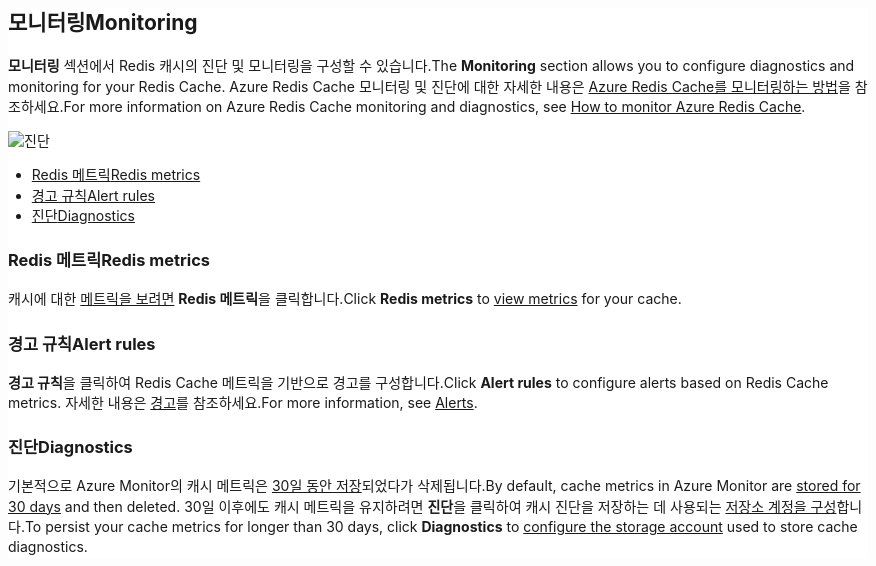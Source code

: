 
## <a name="monitoring"></a><span data-ttu-id="cbc6d-315">모니터링</span><span class="sxs-lookup"><span data-stu-id="cbc6d-315">Monitoring</span></span>

<span data-ttu-id="cbc6d-316">**모니터링** 섹션에서 Redis 캐시의 진단 및 모니터링을 구성할 수 있습니다.</span><span class="sxs-lookup"><span data-stu-id="cbc6d-316">The **Monitoring** section allows you to configure diagnostics and monitoring for your Redis Cache.</span></span> <span data-ttu-id="cbc6d-317">Azure Redis Cache 모니터링 및 진단에 대한 자세한 내용은 [Azure Redis Cache를 모니터링하는 방법](cache-how-to-monitor.md)을 참조하세요.</span><span class="sxs-lookup"><span data-stu-id="cbc6d-317">For more information on Azure Redis Cache monitoring and diagnostics, see [How to monitor Azure Redis Cache](cache-how-to-monitor.md).</span></span>

![진단](./media/cache-configure/redis-cache-diagnostics.png)

* [<span data-ttu-id="cbc6d-319">Redis 메트릭</span><span class="sxs-lookup"><span data-stu-id="cbc6d-319">Redis metrics</span></span>](#redis-metrics)
* [<span data-ttu-id="cbc6d-320">경고 규칙</span><span class="sxs-lookup"><span data-stu-id="cbc6d-320">Alert rules</span></span>](#alert-rules)
* [<span data-ttu-id="cbc6d-321">진단</span><span class="sxs-lookup"><span data-stu-id="cbc6d-321">Diagnostics</span></span>](#diagnostics)

### <a name="redis-metrics"></a><span data-ttu-id="cbc6d-322">Redis 메트릭</span><span class="sxs-lookup"><span data-stu-id="cbc6d-322">Redis metrics</span></span>
<span data-ttu-id="cbc6d-323">캐시에 대한 [메트릭을 보려면](cache-how-to-monitor.md#view-cache-metrics) **Redis 메트릭**을 클릭합니다.</span><span class="sxs-lookup"><span data-stu-id="cbc6d-323">Click **Redis metrics** to [view metrics](cache-how-to-monitor.md#view-cache-metrics) for your cache.</span></span>

### <a name="alert-rules"></a><span data-ttu-id="cbc6d-324">경고 규칙</span><span class="sxs-lookup"><span data-stu-id="cbc6d-324">Alert rules</span></span>

<span data-ttu-id="cbc6d-325">**경고 규칙**을 클릭하여 Redis Cache 메트릭을 기반으로 경고를 구성합니다.</span><span class="sxs-lookup"><span data-stu-id="cbc6d-325">Click **Alert rules** to configure alerts based on Redis Cache metrics.</span></span> <span data-ttu-id="cbc6d-326">자세한 내용은 [경고](cache-how-to-monitor.md#alerts)를 참조하세요.</span><span class="sxs-lookup"><span data-stu-id="cbc6d-326">For more information, see [Alerts](cache-how-to-monitor.md#alerts).</span></span>

### <a name="diagnostics"></a><span data-ttu-id="cbc6d-327">진단</span><span class="sxs-lookup"><span data-stu-id="cbc6d-327">Diagnostics</span></span>

<span data-ttu-id="cbc6d-328">기본적으로 Azure Monitor의 캐시 메트릭은 [30일 동안 저장](../monitoring-and-diagnostics/monitoring-overview-azure-monitor.md#store-and-archive)되었다가 삭제됩니다.</span><span class="sxs-lookup"><span data-stu-id="cbc6d-328">By default, cache metrics in Azure Monitor are [stored for 30 days](../monitoring-and-diagnostics/monitoring-overview-azure-monitor.md#store-and-archive) and then deleted.</span></span> <span data-ttu-id="cbc6d-329">30일 이후에도 캐시 메트릭을 유지하려면 **진단**을 클릭하여 캐시 진단을 저장하는 데 사용되는 [저장소 계정을 구성](cache-how-to-monitor.md#export-cache-metrics)합니다.</span><span class="sxs-lookup"><span data-stu-id="cbc6d-329">To persist your cache metrics for longer than 30 days, click **Diagnostics** to [configure the storage account](cache-how-to-monitor.md#export-cache-metrics) used to store cache diagnostics.</span></span>
